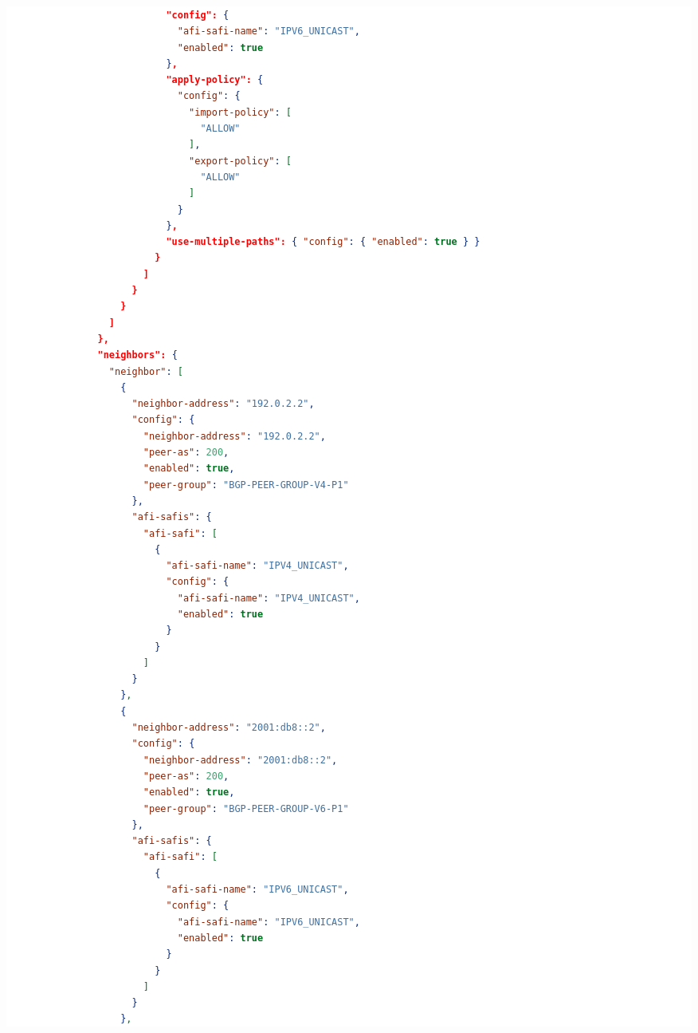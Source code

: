 ```json
                            "config": {
                              "afi-safi-name": "IPV6_UNICAST",
                              "enabled": true
                            },
                            "apply-policy": {
                              "config": {
                                "import-policy": [
                                  "ALLOW"
                                ],
                                "export-policy": [
                                  "ALLOW"
                                ]
                              }
                            },
                            "use-multiple-paths": { "config": { "enabled": true } }
                          }
                        ]
                      }
                    }
                  ]
                },
                "neighbors": {
                  "neighbor": [
                    {
                      "neighbor-address": "192.0.2.2",
                      "config": {
                        "neighbor-address": "192.0.2.2",
                        "peer-as": 200,
                        "enabled": true,
                        "peer-group": "BGP-PEER-GROUP-V4-P1"
                      },
                      "afi-safis": {
                        "afi-safi": [
                          {
                            "afi-safi-name": "IPV4_UNICAST",
                            "config": {
                              "afi-safi-name": "IPV4_UNICAST",
                              "enabled": true
                            }
                          }
                        ]
                      }
                    },
                    {
                      "neighbor-address": "2001:db8::2",
                      "config": {
                        "neighbor-address": "2001:db8::2",
                        "peer-as": 200,
                        "enabled": true,
                        "peer-group": "BGP-PEER-GROUP-V6-P1"
                      },
                      "afi-safis": {
                        "afi-safi": [
                          {
                            "afi-safi-name": "IPV6_UNICAST",
                            "config": {
                              "afi-safi-name": "IPV6_UNICAST",
                              "enabled": true
                            }
                          }
                        ]
                      }
                    },
```